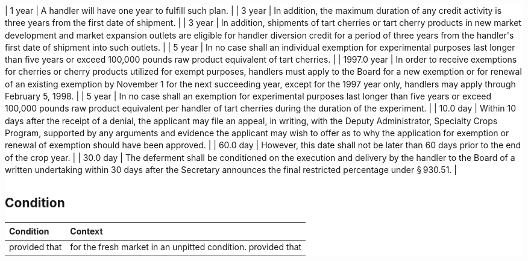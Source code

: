 | 1 year      | A handler will have one year to fulfill such plan.                                                                                                                                                                                                                                                                                                                                                                                                                                                                                                                                                        |
| 3 year      | In addition, the maximum duration of any credit activity is three years from the first date of shipment.                                                                                                                                                                                                                                                                                                                                                                                                                                                                                                  |
| 3 year      | In addition, shipments of tart cherries or tart cherry products in new market development and market expansion outlets are eligible for handler diversion credit for a period of three years from the handler's first date of shipment into such outlets.                                                                                                                                                                                                                                                                                                                                                 |
| 5 year      | In no case shall an individual exemption for experimental purposes last longer than five years or exceed 100,000 pounds raw product equivalent of tart cherries.                                                                                                                                                                                                                                                                                                                                                                                                                                          |
| 1997.0 year | In order to receive exemptions for cherries or cherry products utilized for exempt purposes, handlers must apply to the Board for a new exemption or for renewal of an existing exemption by November 1 for the next succeeding year, except for the 1997 year only, handlers may apply through February 5, 1998.                                                                                                                                                                                                                                                                                         |
| 5 year      | In no case shall an exemption for experimental purposes last longer than five years or exceed 100,000 pounds raw product equivalent per handler of tart cherries during the duration of the experiment.                                                                                                                                                                                                                                                                                                                                                                                                   |
| 10.0 day    | Within 10 days after the receipt of a denial, the applicant may file an appeal, in writing, with the Deputy Administrator, Specialty Crops Program, supported by any arguments and evidence the applicant may wish to offer as to why the application for exemption or renewal of exemption should have been approved.                                                                                                                                                                                                                                                                                    |
| 60.0 day    | However, this date shall not be later than 60 days prior to the end of the crop year.                                                                                                                                                                                                                                                                                                                                                                                                                                                                                                                     |
| 30.0 day    | The deferment shall be conditioned on the execution and delivery by the handler to the Board of a written undertaking within 30 days after the Secretary announces the final restricted percentage under &#167;&#8201;930.51.                                                                                                                                                                                                                                                                                                                                                                             |


## Condition

| Condition      | Context                                                                                                                                          |
|:---------------|:-------------------------------------------------------------------------------------------------------------------------------------------------|
| provided that  | for the fresh market in an unpitted condition. provided that                                                                                     |